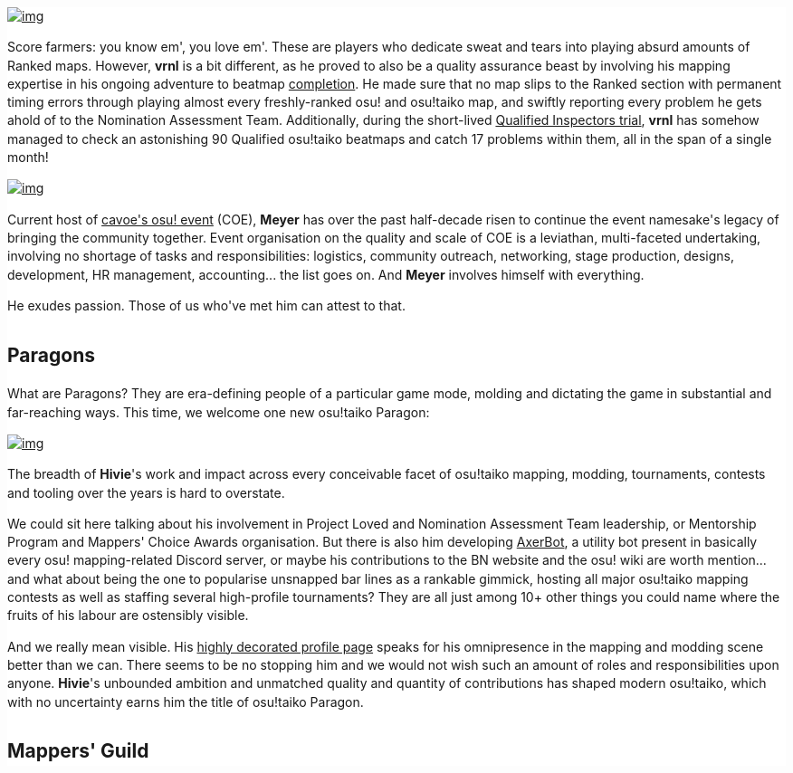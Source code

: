 [![img](https://i.ppy.sh/8917815c6a9b8956b0a34c286579969efcea3cb4/68747470733a2f2f6f73752e7070792e73682f77696b692f696d616765732f7368617265642f6e6577732f323032332d31312d31392d636f6d6d756e6974792d636f6e7472696275746f72732d323032322d323032332f76726e6c2e6a7067)](https://osu.ppy.sh/users/4799788)

Score farmers: you know em', you love em'. These are players who dedicate sweat and tears into playing absurd amounts of Ranked maps. However, **vrnl** is a bit different, as he proved to also be a quality assurance beast by involving his mapping expertise in his ongoing adventure to beatmap [completion](https://osu.ppy.sh/wiki/en/People/Completionists). He made sure that no map slips to the Ranked section with permanent timing errors through playing almost every freshly-ranked osu! and osu!taiko map, and swiftly reporting every problem he gets ahold of to the Nomination Assessment Team. Additionally, during the short-lived [Qualified Inspectors trial](https://osu.ppy.sh/community/forums/topics/1806549), **vrnl** has somehow managed to check an astonishing 90 Qualified osu!taiko beatmaps and catch 17 problems within them, all in the span of a single month!

[![img](https://i.ppy.sh/955ce04d2ffbf71c1483bcbfacd047133dd640eb/68747470733a2f2f6f73752e7070792e73682f77696b692f696d616765732f7368617265642f6e6577732f323032332d31312d31392d636f6d6d756e6974792d636f6e7472696275746f72732d323032322d323032332f6d657965722e6a7067)](https://osu.ppy.sh/users/5452367)

Current host of [cavoe's osu! event](https://osu.ppy.sh/wiki/en/Community/cavoe's_osu!_event) (COE), **Meyer** has over the past half-decade risen to continue the event namesake's legacy of bringing the community together. Event organisation on the quality and scale of COE is a leviathan, multi-faceted undertaking, involving no shortage of tasks and responsibilities: logistics, community outreach, networking, stage production, designs, development, HR management, accounting... the list goes on. And **Meyer** involves himself with everything.

He exudes passion. Those of us who've met him can attest to that.

## Paragons

What are Paragons? They are era-defining people of a particular game mode, molding and dictating the game in substantial and far-reaching ways. This time, we welcome one new osu!taiko Paragon:

[![img](https://i.ppy.sh/bbad4d5ddacf8e064610c374de1702004fc7c340/68747470733a2f2f6f73752e7070792e73682f77696b692f696d616765732f7368617265642f6e6577732f323032332d31312d31392d636f6d6d756e6974792d636f6e7472696275746f72732d323032322d323032332f68697669652e6a7067)](https://osu.ppy.sh/users/14102976)

The breadth of **Hivie**'s work and impact across every conceivable facet of osu!taiko mapping, modding, tournaments, contests and tooling over the years is hard to overstate.

We could sit here talking about his involvement in Project Loved and Nomination Assessment Team leadership, or Mentorship Program and Mappers' Choice Awards organisation. But there is also him developing [AxerBot](https://github.com/Hiviexd/AxerBot), a utility bot present in basically every osu! mapping-related Discord server, or maybe his contributions to the BN website and the osu! wiki are worth mention... and what about being the one to popularise unsnapped bar lines as a rankable gimmick, hosting all major osu!taiko mapping contests as well as staffing several high-profile tournaments? They are all just among 10+ other things you could name where the fruits of his labour are ostensibly visible.

And we really mean visible. His [highly decorated profile page](https://osu.ppy.sh/users/14102976) speaks for his omnipresence in the mapping and modding scene better than we can. There seems to be no stopping him and we would not wish such an amount of roles and responsibilities upon anyone. **Hivie**'s unbounded ambition and unmatched quality and quantity of contributions has shaped modern osu!taiko, which with no uncertainty earns him the title of osu!taiko Paragon.

## Mappers' Guild
